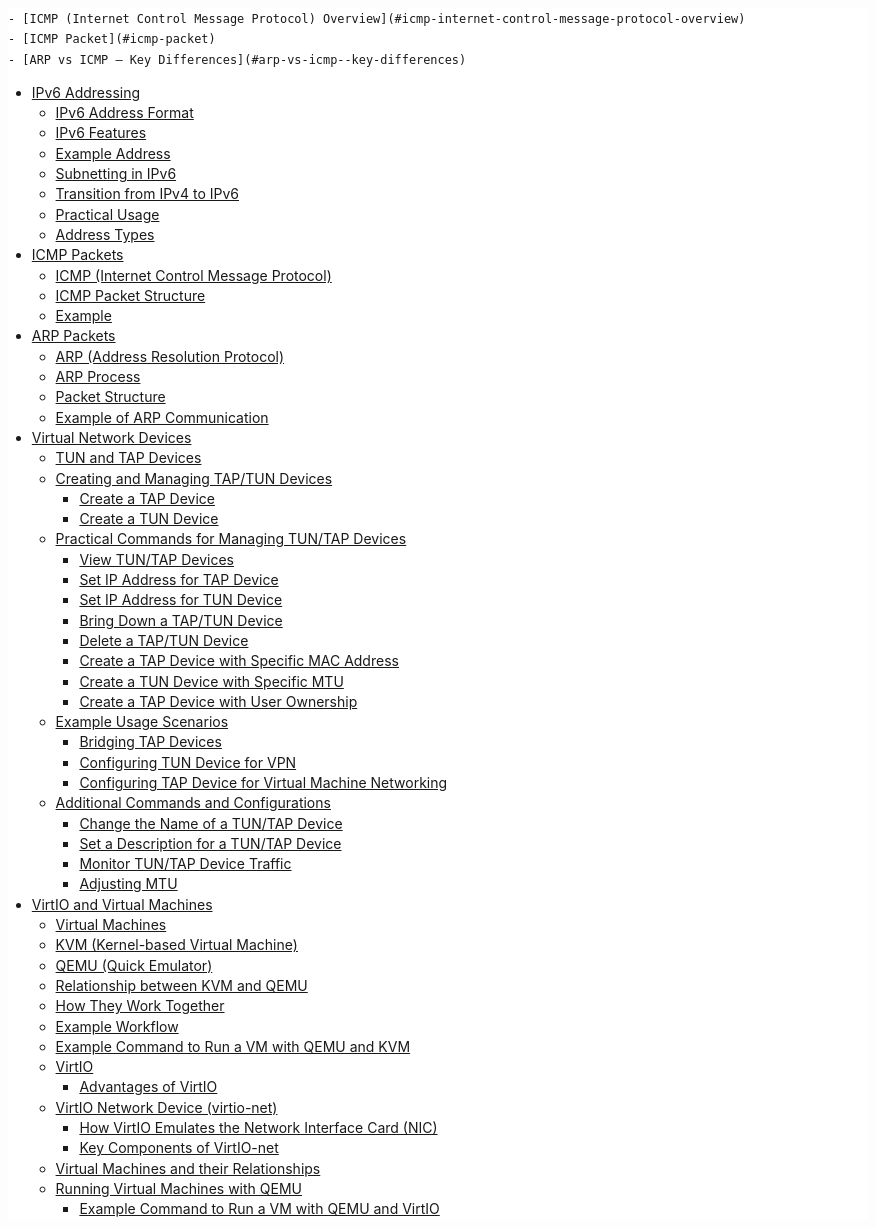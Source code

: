    - [ICMP (Internet Control Message Protocol) Overview](#icmp-internet-control-message-protocol-overview)
    - [ICMP Packet](#icmp-packet)
    - [ARP vs ICMP – Key Differences](#arp-vs-icmp--key-differences)
  - [IPv6 Addressing](#ipv6-addressing)
    - [IPv6 Address Format](#ipv6-address-format)
    - [IPv6 Features](#ipv6-features)
    - [Example Address](#example-address)
    - [Subnetting in IPv6](#subnetting-in-ipv6)
    - [Transition from IPv4 to IPv6](#transition-from-ipv4-to-ipv6)
    - [Practical Usage](#practical-usage)
    - [Address Types](#address-types)
  - [ICMP Packets](#icmp-packets)
    - [ICMP (Internet Control Message Protocol)](#icmp-internet-control-message-protocol)
    - [ICMP Packet Structure](#icmp-packet-structure)
    - [Example](#example)
  - [ARP Packets](#arp-packets)
    - [ARP (Address Resolution Protocol)](#arp-address-resolution-protocol)
    - [ARP Process](#arp-process)
    - [Packet Structure](#packet-structure)
    - [Example of ARP Communication](#example-of-arp-communication)
  - [Virtual Network Devices](#virtual-network-devices)
    - [TUN and TAP Devices](#tun-and-tap-devices)
    - [Creating and Managing TAP/TUN Devices](#creating-and-managing-taptun-devices)
      - [Create a TAP Device](#create-a-tap-device)
      - [Create a TUN Device](#create-a-tun-device)
    - [Practical Commands for Managing TUN/TAP Devices](#practical-commands-for-managing-tuntap-devices)
      - [View TUN/TAP Devices](#view-tuntap-devices)
      - [Set IP Address for TAP Device](#set-ip-address-for-tap-device)
      - [Set IP Address for TUN Device](#set-ip-address-for-tun-device)
      - [Bring Down a TAP/TUN Device](#bring-down-a-taptun-device)
      - [Delete a TAP/TUN Device](#delete-a-taptun-device)
      - [Create a TAP Device with Specific MAC Address](#create-a-tap-device-with-specific-mac-address)
      - [Create a TUN Device with Specific MTU](#create-a-tun-device-with-specific-mtu)
      - [Create a TAP Device with User Ownership](#create-a-tap-device-with-user-ownership)
    - [Example Usage Scenarios](#example-usage-scenarios)
      - [Bridging TAP Devices](#bridging-tap-devices)
      - [Configuring TUN Device for VPN](#configuring-tun-device-for-vpn)
      - [Configuring TAP Device for Virtual Machine Networking](#configuring-tap-device-for-virtual-machine-networking)
    - [Additional Commands and Configurations](#additional-commands-and-configurations)
      - [Change the Name of a TUN/TAP Device](#change-the-name-of-a-tuntap-device)
      - [Set a Description for a TUN/TAP Device](#set-a-description-for-a-tuntap-device)
      - [Monitor TUN/TAP Device Traffic](#monitor-tuntap-device-traffic)
      - [Adjusting MTU](#adjusting-mtu)
  - [VirtIO and Virtual Machines](#virtio-and-virtual-machines)
    - [Virtual Machines](#virtual-machines)
    - [KVM (Kernel-based Virtual Machine)](#kvm-kernel-based-virtual-machine)
    - [QEMU (Quick Emulator)](#qemu-quick-emulator)
    - [Relationship between KVM and QEMU](#relationship-between-kvm-and-qemu)
    - [How They Work Together](#how-they-work-together)
    - [Example Workflow](#example-workflow)
    - [Example Command to Run a VM with QEMU and KVM](#example-command-to-run-a-vm-with-qemu-and-kvm)
    - [VirtIO](#virtio)
      - [Advantages of VirtIO](#advantages-of-virtio)
    - [VirtIO Network Device (virtio-net)](#virtio-network-device-virtio-net)
      - [How VirtIO Emulates the Network Interface Card (NIC)](#how-virtio-emulates-the-network-interface-card-nic)
      - [Key Components of VirtIO-net](#key-components-of-virtio-net)
    - [Virtual Machines and their Relationships](#virtual-machines-and-their-relationships)
    - [Running Virtual Machines with QEMU](#running-virtual-machines-with-qemu)
      - [Example Command to Run a VM with QEMU and VirtIO](#example-command-to-run-a-vm-with-qemu-and-virtio)